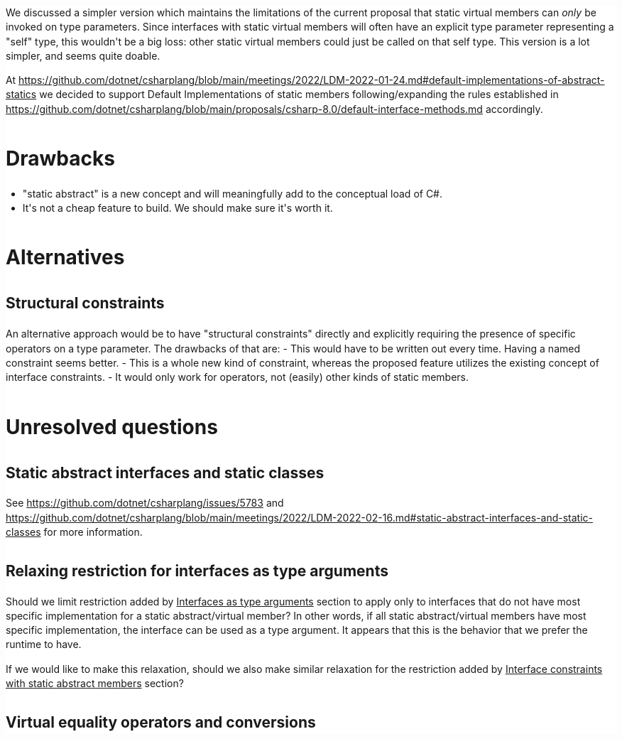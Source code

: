 We discussed a simpler version which maintains the limitations of the current proposal that static virtual members can *only* be invoked on type parameters. Since interfaces with static virtual members will often have an explicit type parameter representing a "self" type, this wouldn't be a big loss: other static virtual members could just be called on that self type. This version is a lot simpler, and seems quite doable.

At https://github.com/dotnet/csharplang/blob/main/meetings/2022/LDM-2022-01-24.md#default-implementations-of-abstract-statics we decided to support Default Implementations of static members following/expanding the rules established in https://github.com/dotnet/csharplang/blob/main/proposals/csharp-8.0/default-interface-methods.md accordingly.  

# Drawbacks
[drawbacks]: #drawbacks

- "static abstract" is a new concept and will meaningfully add to the conceptual load of C#.
- It's not a cheap feature to build. We should make sure it's worth it.

# Alternatives
[alternatives]: #alternatives

## Structural constraints

An alternative approach would be to have "structural constraints" directly and explicitly requiring the presence of specific operators on a type parameter. The drawbacks of that are:
    - This would have to be written out every time. Having a named constraint seems better.
    - This is a whole new kind of constraint, whereas the proposed feature utilizes the existing concept of interface constraints.
    - It would only work for operators, not (easily) other kinds of static members.

# Unresolved questions
[unresolved]: #unresolved-questions

## Static abstract interfaces and static classes

See https://github.com/dotnet/csharplang/issues/5783 and https://github.com/dotnet/csharplang/blob/main/meetings/2022/LDM-2022-02-16.md#static-abstract-interfaces-and-static-classes for more information.

## Relaxing restriction for interfaces as type arguments

Should we limit restriction added by [Interfaces as type arguments](static-abstracts-in-interfaces.md#interfaces-as-type-arguments) section to apply only to interfaces that do not have most specific implementation for a static abstract/virtual member? In other words, if all static abstract/virtual members have most specific implementation, the interface can be used as a type argument. It appears that this is the behavior that we prefer the runtime to have.

If we would like to make this relaxation, should we also make similar relaxation for the restriction added by [Interface constraints with static abstract members](static-abstracts-in-interfaces.md#interface-constraints-with-static-abstract-members) section?

## Virtual equality operators and conversions


[motivation]: #motivation